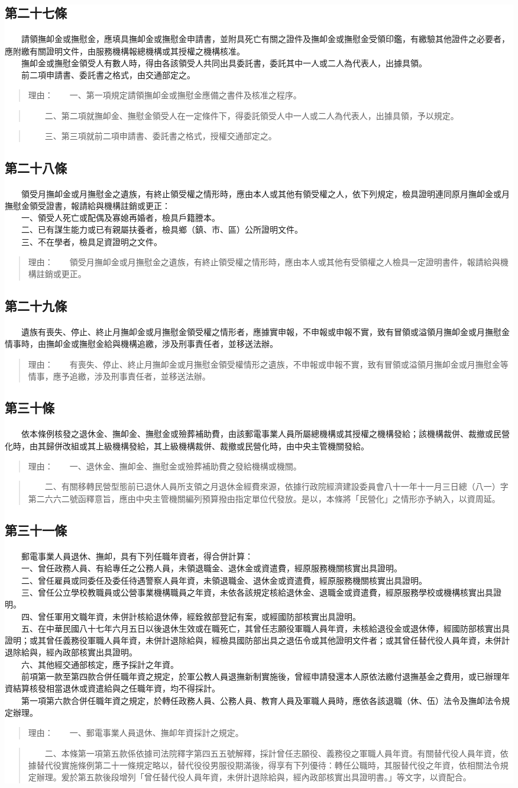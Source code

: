 

第二十七條 
-----------
　　請領撫卹金或撫慰金，應填具撫卹金或撫慰金申請書，並附具死亡有關之證件及撫卹金或撫慰金受領印鑑，有繳驗其他證件之必要者，應附繳有關證明文件，由服務機構報總機構或其授權之機構核准。  
　　撫卹金或撫慰金領受人有數人時，得由各該領受人共同出具委託書，委託其中一人或二人為代表人，出據具領。  
　　前二項申請書、委託書之格式，由交通部定之。  
> 理由：　　一、第一項規定請領撫卹金或撫慰金應備之書件及核准之程序。

> 　　二、第二項就撫卹金、撫慰金領受人在一定條件下，得委託領受人中一人或二人為代表人，出據具領，予以規定。

> 　　三、第三項就前二項申請書、委託書之格式，授權交通部定之。



第二十八條 
-----------
　　領受月撫卹金或月撫慰金之遺族，有終止領受權之情形時，應由本人或其他有領受權之人，依下列規定，檢具證明連同原月撫卹金或月撫慰金領受證書，報請給與機構註銷或更正：  
　　一、領受人死亡或配偶及寡媳再婚者，檢具戶籍謄本。  
　　二、已有謀生能力或已有親屬扶養者，檢具鄉（鎮、市、區）公所證明文件。  
　　三、不在學者，檢具足資證明之文件。  
> 理由：　　領受月撫卹金或月撫慰金之遺族，有終止領受權之情形時，應由本人或其他有受領權之人檢具一定證明書件，報請給與機構註銷或更正。



第二十九條 
-----------
　　遺族有喪失、停止、終止月撫卹金或月撫慰金領受權之情形者，應據實申報，不申報或申報不實，致有冒領或溢領月撫卹金或月撫慰金情事時，由撫卹金或撫慰金給與機構追繳，涉及刑事責任者，並移送法辦。  
> 理由：　　有喪失、停止、終止月撫卹金或月撫慰金領受權情形之遺族，不申報或申報不實，致有冒領或溢領月撫卹金或月撫慰金等情事，應予追繳，涉及刑事責任者，並移送法辦。



第三十條 
---------
　　依本條例核發之退休金、撫卹金、撫慰金或殮葬補助費，由該郵電事業人員所屬總機構或其授權之機構發給；該機構裁併、裁撤或民營化時，由其歸併改組或其上級機構發給，其上級機構裁併、裁撤或民營化時，由中央主管機關發給。  
> 理由：　　一、退休金、撫卹金、撫慰金或殮葬補助費之發給機構或機關。

> 　　二、有關移轉民營型態前已退休人員所支領之月退休金經費來源，依據行政院經濟建設委員會八十一年十一月三日總（八一）字第二六六二號函釋意旨，應由中央主管機關編列預算撥由指定單位代發放。是以，本條將「民營化」之情形亦予納入，以資周延。



第三十一條 
-----------
　　郵電事業人員退休、撫卹，具有下列任職年資者，得合併計算：  
　　一、曾任政務人員、有給專任之公務人員，未領退職金、退休金或資遣費，經原服務機關核實出具證明。  
　　二、曾任雇員或同委任及委任待遇警察人員年資，未領退職金、退休金或資遣費，經原服務機關核實出具證明。  
　　三、曾任公立學校教職員或公營事業機構職員之年資，未依各該規定核給退休金、退職金或資遣費，經原服務學校或機構核實出具證明。  
　　四、曾任軍用文職年資，未併計核給退休俸，經銓敘部登記有案，或經國防部核實出具證明。  
　　五、在中華民國八十七年六月五日以後退休生效或在職死亡，其曾任志願役軍職人員年資，未核給退役金或退休俸，經國防部核實出具證明；或其曾任義務役軍職人員年資，未併計退除給與，經檢具國防部出具之退伍令或其他證明文件者；或其曾任替代役人員年資，未併計退除給與，經內政部核實出具證明。  
　　六、其他經交通部核定，應予採計之年資。  
　　前項第一款至第四款合併任職年資之規定，於軍公教人員退撫新制實施後，曾經申請發還本人原依法繳付退撫基金之費用，或已辦理年資結算核發相當退休或資遣給與之任職年資，均不得採計。  
　　第一項第六款合併任職年資之規定，於轉任政務人員、公務人員、教育人員及軍職人員時，應依各該退職（休、伍）法令及撫卹法令規定辦理。  
> 理由：　　一、郵電事業人員退休、撫卹年資採計之規定。

> 　　二、本條第一項第五款係依據司法院釋字第四五五號解釋，採計曾任志願役、義務役之軍職人員年資。有關替代役人員年資，依據替代役實施條例第二十一條規定略以，替代役役男服役期滿後，得享有下列優待：轉任公職時，其服替代役之年資，依相關法令規定辦理。爰於第五款後段增列「曾任替代役人員年資，未併計退除給與，經內政部核實出具證明書。」等文字，以資配合。
